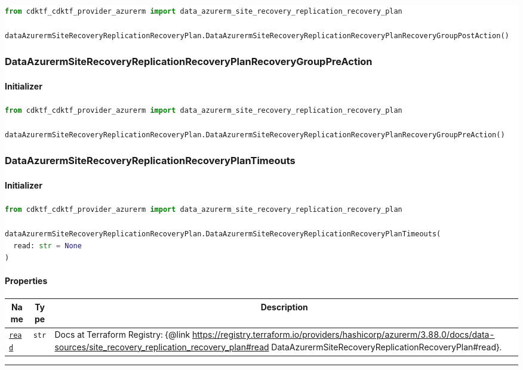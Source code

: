 ```python
from cdktf_cdktf_provider_azurerm import data_azurerm_site_recovery_replication_recovery_plan

dataAzurermSiteRecoveryReplicationRecoveryPlan.DataAzurermSiteRecoveryReplicationRecoveryPlanRecoveryGroupPostAction()
```


### DataAzurermSiteRecoveryReplicationRecoveryPlanRecoveryGroupPreAction <a name="DataAzurermSiteRecoveryReplicationRecoveryPlanRecoveryGroupPreAction" id="@cdktf/provider-azurerm.dataAzurermSiteRecoveryReplicationRecoveryPlan.DataAzurermSiteRecoveryReplicationRecoveryPlanRecoveryGroupPreAction"></a>

#### Initializer <a name="Initializer" id="@cdktf/provider-azurerm.dataAzurermSiteRecoveryReplicationRecoveryPlan.DataAzurermSiteRecoveryReplicationRecoveryPlanRecoveryGroupPreAction.Initializer"></a>

```python
from cdktf_cdktf_provider_azurerm import data_azurerm_site_recovery_replication_recovery_plan

dataAzurermSiteRecoveryReplicationRecoveryPlan.DataAzurermSiteRecoveryReplicationRecoveryPlanRecoveryGroupPreAction()
```


### DataAzurermSiteRecoveryReplicationRecoveryPlanTimeouts <a name="DataAzurermSiteRecoveryReplicationRecoveryPlanTimeouts" id="@cdktf/provider-azurerm.dataAzurermSiteRecoveryReplicationRecoveryPlan.DataAzurermSiteRecoveryReplicationRecoveryPlanTimeouts"></a>

#### Initializer <a name="Initializer" id="@cdktf/provider-azurerm.dataAzurermSiteRecoveryReplicationRecoveryPlan.DataAzurermSiteRecoveryReplicationRecoveryPlanTimeouts.Initializer"></a>

```python
from cdktf_cdktf_provider_azurerm import data_azurerm_site_recovery_replication_recovery_plan

dataAzurermSiteRecoveryReplicationRecoveryPlan.DataAzurermSiteRecoveryReplicationRecoveryPlanTimeouts(
  read: str = None
)
```

#### Properties <a name="Properties" id="Properties"></a>

| **Name** | **Type** | **Description** |
| --- | --- | --- |
| <code><a href="#@cdktf/provider-azurerm.dataAzurermSiteRecoveryReplicationRecoveryPlan.DataAzurermSiteRecoveryReplicationRecoveryPlanTimeouts.property.read">read</a></code> | <code>str</code> | Docs at Terraform Registry: {@link https://registry.terraform.io/providers/hashicorp/azurerm/3.88.0/docs/data-sources/site_recovery_replication_recovery_plan#read DataAzurermSiteRecoveryReplicationRecoveryPlan#read}. |

---